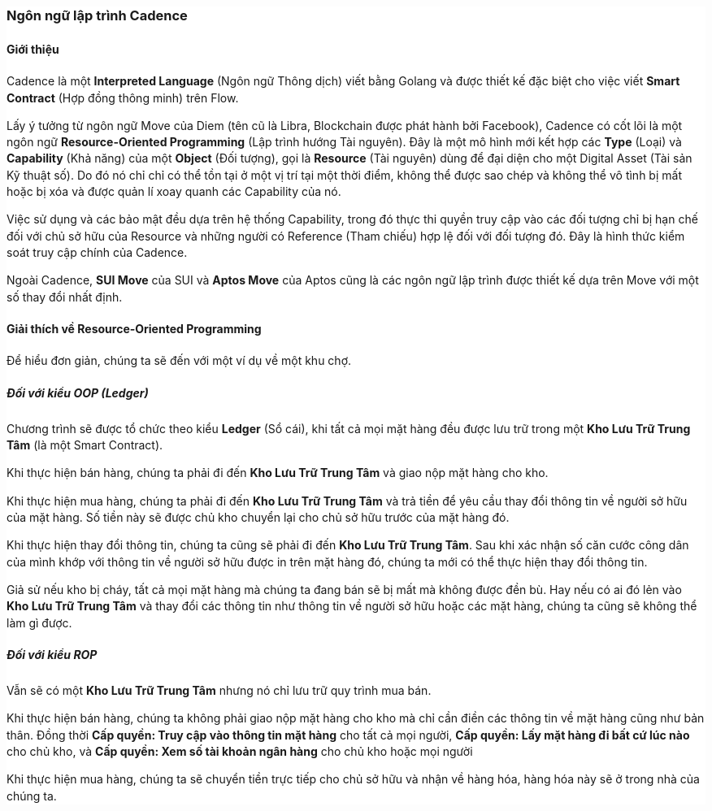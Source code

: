 ### Ngôn ngữ lập trình Cadence

#### Giới thiệu

Cadence là một **Interpreted Language** (Ngôn ngữ Thông dịch) viết bằng Golang và được thiết kế đặc biệt cho việc viết **Smart Contract** (Hợp đồng thông minh) trên Flow.

Lấy ý tưởng từ ngôn ngữ Move của Diem (tên cũ là Libra, Blockchain được phát hành bởi Facebook), Cadence có cốt lõi là một ngôn ngữ **Resource-Oriented Programming** (Lập trình hướng Tài nguyên).
Đây là một mô hình mới kết hợp các **Type** (Loại) và **Capability** (Khả năng) của một **Object** (Đối tượng), gọi là **Resource** (Tài nguyên) dùng để đại diện cho một Digital Asset (Tài sản Kỹ thuật số).
Do đó nó chỉ chỉ có thể tồn tại ở một vị trí tại một thời điểm, không thể được sao chép và không thể vô tình bị mất hoặc bị xóa và được quản lí xoay quanh các Capability của nó.

Việc sử dụng và các bảo mật đều dựa trên hệ thống Capability, trong đó thực thi quyền truy cập vào các đối tượng chỉ bị hạn chế đối với chủ sở hữu của Resource và những người có Reference (Tham chiếu) hợp lệ đối với đối tượng đó. Đây là hình thức kiểm soát truy cập chính của Cadence.

Ngoài Cadence, **SUI Move** của SUI và **Aptos Move** của Aptos cũng là các ngôn ngữ lập trình được thiết kế dựa trên Move với một số thay đổi nhất định.

#### Giải thích về Resource-Oriented Programming

Để hiểu đơn giản, chúng ta sẽ đến với một ví dụ về một khu chợ.

##### Đối với kiểu OOP (Ledger)

Chương trình sẽ được tổ chức theo kiểu **Ledger** (Sổ cái), khi tất cả mọi mặt hàng đều được lưu trữ trong một **Kho Lưu Trữ Trung Tâm** (là một Smart Contract).

Khi thực hiện bán hàng, chúng ta phải đi đến **Kho Lưu Trữ Trung Tâm** và giao nộp mặt hàng cho kho.

Khi thực hiện mua hàng, chúng ta phải đi đến **Kho Lưu Trữ Trung Tâm** và trả tiền để yêu cầu thay đổi thông tin về người sở hữu của mặt hàng.
Số tiền này sẽ được chủ kho chuyển lại cho chủ sở hữu trước của mặt hàng đó.

Khi thực hiện thay đổi thông tin, chúng ta cũng sẽ phải đi đến **Kho Lưu Trữ Trung Tâm**.
Sau khi xác nhận số căn cước công dân của mình khớp với thông tin về người sở hữu được in trên mặt hàng đó, chúng ta mới có thể thực hiện thay đổi thông tin.

Giả sử nếu kho bị cháy, tất cả mọi mặt hàng mà chúng ta đang bán sẽ bị mất mà không được đền bù.
Hay nếu có ai đó lẻn vào **Kho Lưu Trữ Trung Tâm** và thay đổi các thông tin như thông tin về người sở hữu hoặc các mặt hàng, chúng ta cũng sẽ không thể làm gì được.

##### Đối với kiểu ROP

Vẫn sẽ có một **Kho Lưu Trữ Trung Tâm** nhưng nó chỉ lưu trữ quy trình mua bán.

Khi thực hiện bán hàng, chúng ta không phải giao nộp mặt hàng cho kho mà chỉ cần điền các thông tin về mặt hàng cũng như bản thân.
Đồng thời **Cấp quyền: Truy cập vào thông tin mặt hàng** cho tất cả mọi người, **Cấp quyền: Lấy mặt hàng đi bất cứ lúc nào** cho chủ kho, và **Cấp quyền: Xem số tài khoản ngân hàng** cho chủ kho hoặc mọi người

Khi thực hiện mua hàng, chúng ta sẽ chuyển tiền trực tiếp cho chủ sở hữu và nhận về hàng hóa, hàng hóa này sẽ ở trong nhà của chúng ta.
